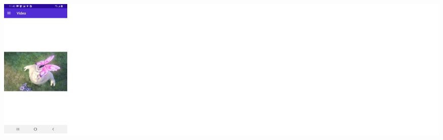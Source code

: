 <img src="images/Screenshot_20230511-114029.jpg" alt="Screenshot_20230511-114029" style="zoom:25%;" />

